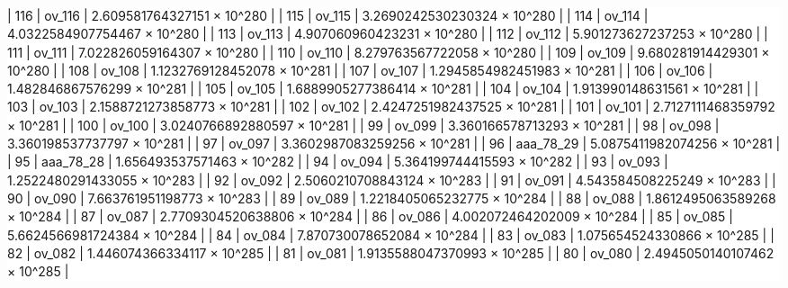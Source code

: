 | 116 | ov_116 | 2.609581764327151 × 10^280 |
| 115 | ov_115 | 3.2690242530230324 × 10^280 |
| 114 | ov_114 | 4.0322584907754467 × 10^280 |
| 113 | ov_113 | 4.907060960423231 × 10^280 |
| 112 | ov_112 | 5.901273627237253 × 10^280 |
| 111 | ov_111 | 7.022826059164307 × 10^280 |
| 110 | ov_110 | 8.279763567722058 × 10^280 |
| 109 | ov_109 | 9.680281914429301 × 10^280 |
| 108 | ov_108 | 1.1232769128452078 × 10^281 |
| 107 | ov_107 | 1.2945854982451983 × 10^281 |
| 106 | ov_106 | 1.482846867576299 × 10^281 |
| 105 | ov_105 | 1.6889905277386414 × 10^281 |
| 104 | ov_104 | 1.913990148631561 × 10^281 |
| 103 | ov_103 | 2.1588721273858773 × 10^281 |
| 102 | ov_102 | 2.4247251982437525 × 10^281 |
| 101 | ov_101 | 2.7127111468359792 × 10^281 |
| 100 | ov_100 | 3.0240766892880597 × 10^281 |
| 99 | ov_099 | 3.360166578713293 × 10^281 |
| 98 | ov_098 | 3.360198537737797 × 10^281 |
| 97 | ov_097 | 3.3602987083259256 × 10^281 |
| 96 | aaa_78_29 | 5.0875411982074256 × 10^281 |
| 95 | aaa_78_28 | 1.656493537571463 × 10^282 |
| 94 | ov_094 | 5.364199744415593 × 10^282 |
| 93 | ov_093 | 1.2522480291433055 × 10^283 |
| 92 | ov_092 | 2.5060210708843124 × 10^283 |
| 91 | ov_091 | 4.543584508225249 × 10^283 |
| 90 | ov_090 | 7.663761951198773 × 10^283 |
| 89 | ov_089 | 1.2218405065232775 × 10^284 |
| 88 | ov_088 | 1.8612495063589268 × 10^284 |
| 87 | ov_087 | 2.7709304520638806 × 10^284 |
| 86 | ov_086 | 4.002072464202009 × 10^284 |
| 85 | ov_085 | 5.6624566981724384 × 10^284 |
| 84 | ov_084 | 7.870730078652084 × 10^284 |
| 83 | ov_083 | 1.075654524330866 × 10^285 |
| 82 | ov_082 | 1.446074366334117 × 10^285 |
| 81 | ov_081 | 1.9135588047370993 × 10^285 |
| 80 | ov_080 | 2.4945050140107462 × 10^285 |